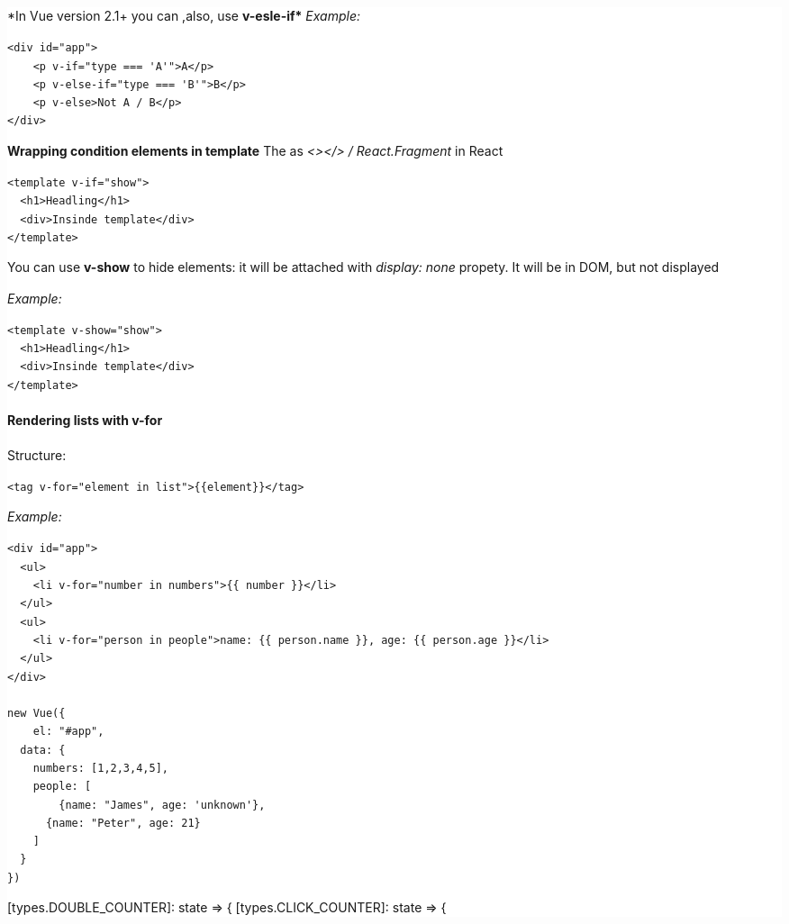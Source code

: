 \*In Vue version 2.1+ you can ,also, use **v-esle-if\***
_Example:_

```
<div id="app">
    <p v-if="type === 'A'">A</p>
    <p v-else-if="type === 'B'">B</p>
    <p v-else>Not A / B</p>
</div>
```

**Wrapping condition elements in template**
The as _<></> / React.Fragment_ in React

```
<template v-if="show">
  <h1>Headling</h1>
  <div>Insinde template</div>
</template>
```

You can use **v-show** to hide elements: it will be attached with _display: none_ propety.
It will be in DOM, but not displayed

_Example:_

```
<template v-show="show">
  <h1>Headling</h1>
  <div>Insinde template</div>
</template>
```

#### Rendering lists with v-for

Structure:

```
<tag v-for="element in list">{{element}}</tag>
```

_Example:_

```
<div id="app">
  <ul>
    <li v-for="number in numbers">{{ number }}</li>
  </ul>
  <ul>
    <li v-for="person in people">name: {{ person.name }}, age: {{ person.age }}</li>
  </ul>
</div>

new Vue({
	el: "#app",
  data: {
  	numbers: [1,2,3,4,5],
    people: [
    	{name: "James", age: 'unknown'},
      {name: "Peter", age: 21}
    ]
  }
})
```


  [types.DOUBLE_COUNTER]: state => {
  [types.CLICK_COUNTER]: state => {